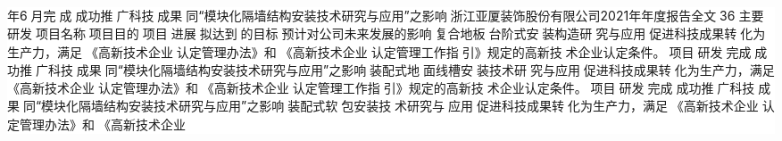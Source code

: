 年6
月完
成
成功推
广科技
成果
同“模块化隔墙结构安装技术研究与应用”之影响
浙江亚厦装饰股份有限公司2021年年度报告全文
36
主要研发
项目名称
项目目的
项目
进展
拟达到
的目标
预计对公司未来发展的影响
复合地板
台阶式安
装构造研
究与应用
促进科技成果转
化为生产力，满足
《高新技术企业
认定管理办法》和
《高新技术企业
认定管理工作指
引》规定的高新技
术企业认定条件。
项目
研发
完成
成功推
广科技
成果
同“模块化隔墙结构安装技术研究与应用”之影响
装配式地
面线槽安
装技术研
究与应用
促进科技成果转
化为生产力，满足
《高新技术企业
认定管理办法》和
《高新技术企业
认定管理工作指
引》规定的高新技
术企业认定条件。
项目
研发
完成
成功推
广科技
成果
同“模块化隔墙结构安装技术研究与应用”之影响
装配式软
包安装技
术研究与
应用
促进科技成果转
化为生产力，满足
《高新技术企业
认定管理办法》和
《高新技术企业